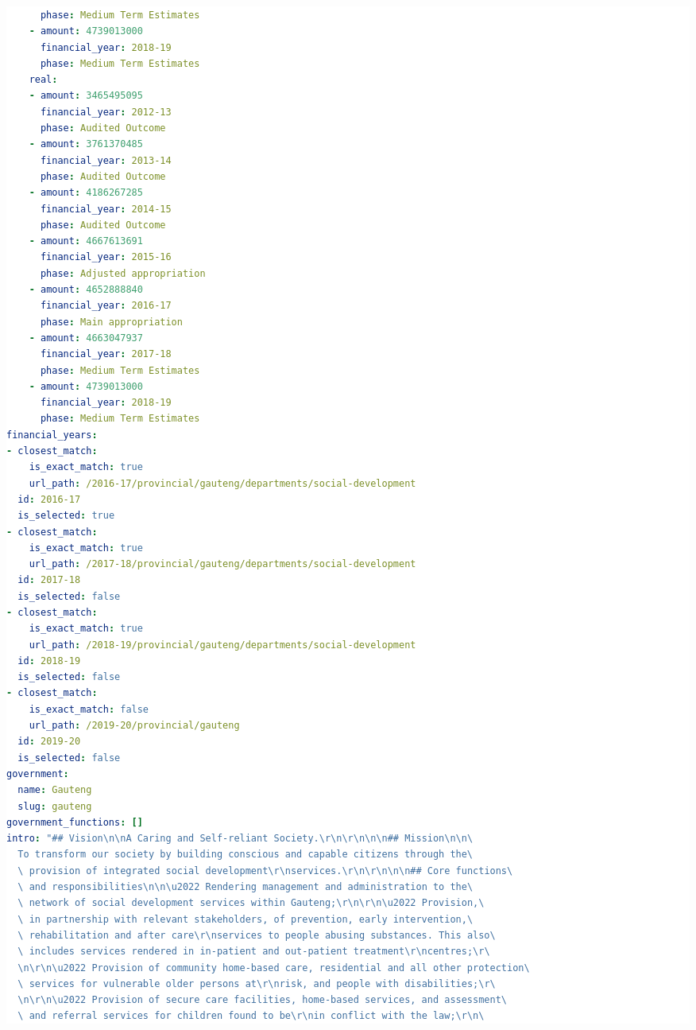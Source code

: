 ```yaml
      phase: Medium Term Estimates
    - amount: 4739013000
      financial_year: 2018-19
      phase: Medium Term Estimates
    real:
    - amount: 3465495095
      financial_year: 2012-13
      phase: Audited Outcome
    - amount: 3761370485
      financial_year: 2013-14
      phase: Audited Outcome
    - amount: 4186267285
      financial_year: 2014-15
      phase: Audited Outcome
    - amount: 4667613691
      financial_year: 2015-16
      phase: Adjusted appropriation
    - amount: 4652888840
      financial_year: 2016-17
      phase: Main appropriation
    - amount: 4663047937
      financial_year: 2017-18
      phase: Medium Term Estimates
    - amount: 4739013000
      financial_year: 2018-19
      phase: Medium Term Estimates
financial_years:
- closest_match:
    is_exact_match: true
    url_path: /2016-17/provincial/gauteng/departments/social-development
  id: 2016-17
  is_selected: true
- closest_match:
    is_exact_match: true
    url_path: /2017-18/provincial/gauteng/departments/social-development
  id: 2017-18
  is_selected: false
- closest_match:
    is_exact_match: true
    url_path: /2018-19/provincial/gauteng/departments/social-development
  id: 2018-19
  is_selected: false
- closest_match:
    is_exact_match: false
    url_path: /2019-20/provincial/gauteng
  id: 2019-20
  is_selected: false
government:
  name: Gauteng
  slug: gauteng
government_functions: []
intro: "## Vision\n\nA Caring and Self-reliant Society.\r\n\r\n\n\n## Mission\n\n\
  To transform our society by building conscious and capable citizens through the\
  \ provision of integrated social development\r\nservices.\r\n\r\n\n\n## Core functions\
  \ and responsibilities\n\n\u2022 Rendering management and administration to the\
  \ network of social development services within Gauteng;\r\n\r\n\u2022 Provision,\
  \ in partnership with relevant stakeholders, of prevention, early intervention,\
  \ rehabilitation and after care\r\nservices to people abusing substances. This also\
  \ includes services rendered in in-patient and out-patient treatment\r\ncentres;\r\
  \n\r\n\u2022 Provision of community home-based care, residential and all other protection\
  \ services for vulnerable older persons at\r\nrisk, and people with disabilities;\r\
  \n\r\n\u2022 Provision of secure care facilities, home-based services, and assessment\
  \ and referral services for children found to be\r\nin conflict with the law;\r\n\
```